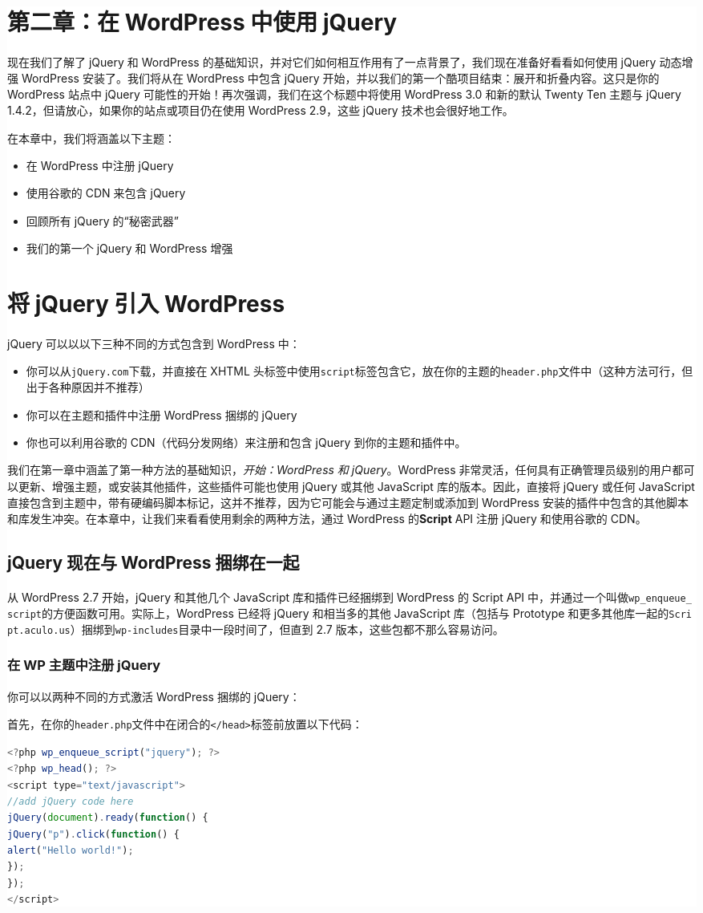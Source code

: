 # 第二章：在 WordPress 中使用 jQuery

现在我们了解了 jQuery 和 WordPress 的基础知识，并对它们如何相互作用有了一点背景了，我们现在准备好看看如何使用 jQuery 动态增强 WordPress 安装了。我们将从在 WordPress 中包含 jQuery 开始，并以我们的第一个酷项目结束：展开和折叠内容。这只是你的 WordPress 站点中 jQuery 可能性的开始！再次强调，我们在这个标题中将使用 WordPress 3.0 和新的默认 Twenty Ten 主题与 jQuery 1.4.2，但请放心，如果你的站点或项目仍在使用 WordPress 2.9，这些 jQuery 技术也会很好地工作。

在本章中，我们将涵盖以下主题：

+   在 WordPress 中注册 jQuery

+   使用谷歌的 CDN 来包含 jQuery

+   回顾所有 jQuery 的“秘密武器”

+   我们的第一个 jQuery 和 WordPress 增强

# 将 jQuery 引入 WordPress

jQuery 可以以以下三种不同的方式包含到 WordPress 中：

+   你可以从`jQuery.com`下载，并直接在 XHTML 头标签中使用`script`标签包含它，放在你的主题的`header.php`文件中（这种方法可行，但出于各种原因并不推荐）

+   你可以在主题和插件中注册 WordPress 捆绑的 jQuery

+   你也可以利用谷歌的 CDN（代码分发网络）来注册和包含 jQuery 到你的主题和插件中。

我们在第一章中涵盖了第一种方法的基础知识，*开始：WordPress 和 jQuery*。WordPress 非常灵活，任何具有正确管理员级别的用户都可以更新、增强主题，或安装其他插件，这些插件可能也使用 jQuery 或其他 JavaScript 库的版本。因此，直接将 jQuery 或任何 JavaScript 直接包含到主题中，带有硬编码脚本标记，这并不推荐，因为它可能会与通过主题定制或添加到 WordPress 安装的插件中包含的其他脚本和库发生冲突。在本章中，让我们来看看使用剩余的两种方法，通过 WordPress 的**Script** API 注册 jQuery 和使用谷歌的 CDN。

## jQuery 现在与 WordPress 捆绑在一起

从 WordPress 2.7 开始，jQuery 和其他几个 JavaScript 库和插件已经捆绑到 WordPress 的 Script API 中，并通过一个叫做`wp_enqueue_script`的方便函数可用。实际上，WordPress 已经将 jQuery 和相当多的其他 JavaScript 库（包括与 Prototype 和更多其他库一起的`Script.aculo.us`）捆绑到`wp-includes`目录中一段时间了，但直到 2.7 版本，这些包都不那么容易访问。

### 在 WP 主题中注册 jQuery

你可以以两种不同的方式激活 WordPress 捆绑的 jQuery：

首先，在你的`header.php`文件中在闭合的`</head>`标签前放置以下代码：

```js
<?php wp_enqueue_script("jquery"); ?>
<?php wp_head(); ?>
<script type="text/javascript">
//add jQuery code here
jQuery(document).ready(function() {
jQuery("p").click(function() {
alert("Hello world!");
});
});
</script>

```
